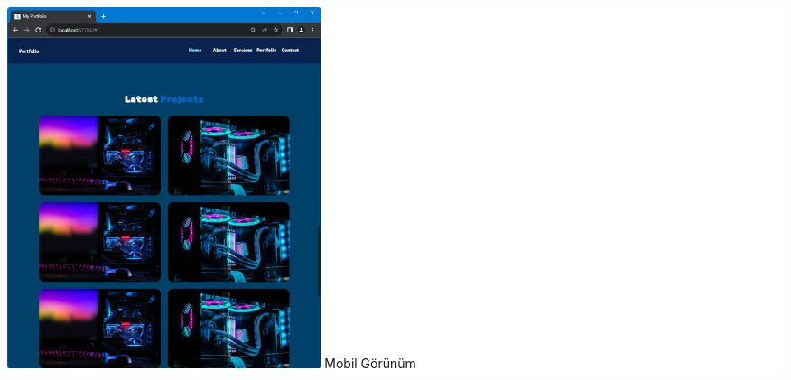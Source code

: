 <img src="https://github.com/VedatBiner/flutter-codes/blob/master/my_portfolio_web/screen_shots/img-04-tablet.png" height="400em"/>
Mobil Görünüm<BR>